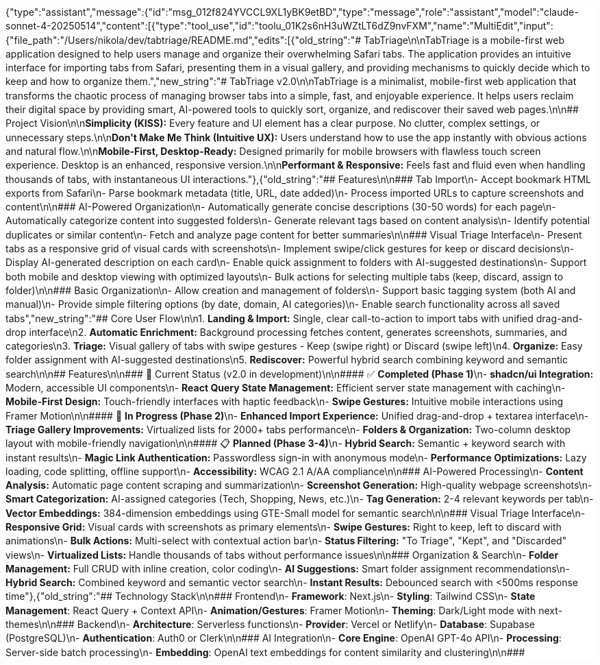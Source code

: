 {"type":"assistant","message":{"id":"msg_012f824YVCCL9XL1yBK9etBD","type":"message","role":"assistant","model":"claude-sonnet-4-20250514","content":[{"type":"tool_use","id":"toolu_01K2s6nH3uWZtLT6dZ9nvFXM","name":"MultiEdit","input":{"file_path":"/Users/nikola/dev/tabtriage/README.md","edits":[{"old_string":"# TabTriage\n\nTabTriage is a mobile-first web application designed to help users manage and organize their overwhelming Safari tabs. The application provides an intuitive interface for importing tabs from Safari, presenting them in a visual gallery, and providing mechanisms to quickly decide which to keep and how to organize them.","new_string":"# TabTriage v2.0\n\nTabTriage is a minimalist, mobile-first web application that transforms the chaotic process of managing browser tabs into a simple, fast, and enjoyable experience. It helps users reclaim their digital space by providing smart, AI-powered tools to quickly sort, organize, and rediscover their saved web pages.\n\n## Project Vision\n\n**Simplicity (KISS):** Every feature and UI element has a clear purpose. No clutter, complex settings, or unnecessary steps.\n\n**Don't Make Me Think (Intuitive UX):** Users understand how to use the app instantly with obvious actions and natural flow.\n\n**Mobile-First, Desktop-Ready:** Designed primarily for mobile browsers with flawless touch screen experience. Desktop is an enhanced, responsive version.\n\n**Performant & Responsive:** Feels fast and fluid even when handling thousands of tabs, with instantaneous UI interactions."},{"old_string":"## Features\n\n### Tab Import\n- Accept bookmark HTML exports from Safari\n- Parse bookmark metadata (title, URL, date added)\n- Process imported URLs to capture screenshots and content\n\n### AI-Powered Organization\n- Automatically generate concise descriptions (30-50 words) for each page\n- Automatically categorize content into suggested folders\n- Generate relevant tags based on content analysis\n- Identify potential duplicates or similar content\n- Fetch and analyze page content for better summaries\n\n### Visual Triage Interface\n- Present tabs as a responsive grid of visual cards with screenshots\n- Implement swipe/click gestures for keep or discard decisions\n- Display AI-generated description on each card\n- Enable quick assignment to folders with AI-suggested destinations\n- Support both mobile and desktop viewing with optimized layouts\n- Bulk actions for selecting multiple tabs (keep, discard, assign to folder)\n\n### Basic Organization\n- Allow creation and management of folders\n- Support basic tagging system (both AI and manual)\n- Provide simple filtering options (by date, domain, AI categories)\n- Enable search functionality across all saved tabs","new_string":"## Core User Flow\n\n1. **Landing & Import:** Single, clear call-to-action to import tabs with unified drag-and-drop interface\n2. **Automatic Enrichment:** Background processing fetches content, generates screenshots, summaries, and categories\n3. **Triage:** Visual gallery of tabs with swipe gestures - Keep (swipe right) or Discard (swipe left)\n4. **Organize:** Easy folder assignment with AI-suggested destinations\n5. **Rediscover:** Powerful hybrid search combining keyword and semantic search\n\n## Features\n\n### 🚀 Current Status (v2.0 in development)\n\n#### ✅ **Completed (Phase 1)**\n- **shadcn/ui Integration:** Modern, accessible UI components\n- **React Query State Management:** Efficient server state management with caching\n- **Mobile-First Design:** Touch-friendly interfaces with haptic feedback\n- **Swipe Gestures:** Intuitive mobile interactions using Framer Motion\n\n#### 🔄 **In Progress (Phase 2)**\n- **Enhanced Import Experience:** Unified drag-and-drop + textarea interface\n- **Triage Gallery Improvements:** Virtualized lists for 2000+ tabs performance\n- **Folders & Organization:** Two-column desktop layout with mobile-friendly navigation\n\n#### 📋 **Planned (Phase 3-4)**\n- **Hybrid Search:** Semantic + keyword search with instant results\n- **Magic Link Authentication:** Passwordless sign-in with anonymous mode\n- **Performance Optimizations:** Lazy loading, code splitting, offline support\n- **Accessibility:** WCAG 2.1 A/AA compliance\n\n### AI-Powered Processing\n- **Content Analysis:** Automatic page content scraping and summarization\n- **Screenshot Generation:** High-quality webpage screenshots\n- **Smart Categorization:** AI-assigned categories (Tech, Shopping, News, etc.)\n- **Tag Generation:** 2-4 relevant keywords per tab\n- **Vector Embeddings:** 384-dimension embeddings using GTE-Small model for semantic search\n\n### Visual Triage Interface\n- **Responsive Grid:** Visual cards with screenshots as primary elements\n- **Swipe Gestures:** Right to keep, left to discard with animations\n- **Bulk Actions:** Multi-select with contextual action bar\n- **Status Filtering:** \"To Triage\", \"Kept\", and \"Discarded\" views\n- **Virtualized Lists:** Handle thousands of tabs without performance issues\n\n### Organization & Search\n- **Folder Management:** Full CRUD with inline creation, color coding\n- **AI Suggestions:** Smart folder assignment recommendations\n- **Hybrid Search:** Combined keyword and semantic vector search\n- **Instant Results:** Debounced search with <500ms response time"},{"old_string":"## Technology Stack\n\n### Frontend\n- **Framework**: Next.js\n- **Styling**: Tailwind CSS\n- **State Management**: React Query + Context API\n- **Animation/Gestures**: Framer Motion\n- **Theming**: Dark/Light mode with next-themes\n\n### Backend\n- **Architecture**: Serverless functions\n- **Provider**: Vercel or Netlify\n- **Database**: Supabase (PostgreSQL)\n- **Authentication**: Auth0 or Clerk\n\n### AI Integration\n- **Core Engine**: OpenAI GPT-4o API\n- **Processing**: Server-side batch processing\n- **Embedding**: OpenAI text embeddings for content similarity and clustering\n\n###